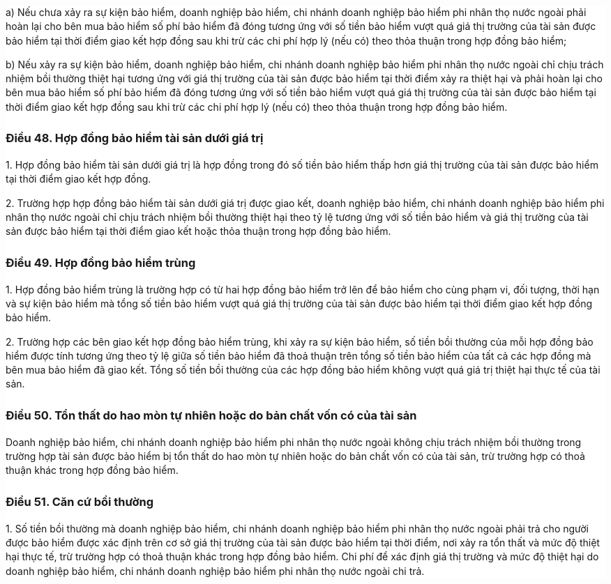 a) Nếu chưa xảy ra sự kiện bảo hiểm, doanh nghiệp bảo hiểm, chi nhánh doanh
nghiệp bảo hiểm phi nhân thọ nước ngoài phải hoàn lại cho bên mua bảo hiểm số
phí bảo hiểm đã đóng tương ứng với số tiền bảo hiểm vượt quá giá thị trường
của tài sản được bảo hiểm tại thời điểm giao kết hợp đồng sau khi trừ các chi
phí hợp lý (nếu có) theo thỏa thuận trong hợp đồng bảo hiểm;

b) Nếu xảy ra sự kiện bảo hiểm, doanh nghiệp bảo hiểm, chi nhánh doanh nghiệp
bảo hiểm phi nhân thọ nước ngoài chỉ chịu trách nhiệm bồi thường thiệt hại
tương ứng với giá thị trường của tài sản được bảo hiểm tại thời điểm xảy ra
thiệt hại và phải hoàn lại cho bên mua bảo hiểm số phí bảo hiểm đã đóng tương
ứng với số tiền bảo hiểm vượt quá giá thị trường của tài sản được bảo hiểm tại
thời điểm giao kết hợp đồng sau khi trừ các chi phí hợp lý (nếu có) theo thỏa
thuận trong hợp đồng bảo hiểm.

### Điều 48\. Hợp đồng bảo hiểm tài sản dưới giá trị

1\. Hợp đồng bảo hiểm tài sản dưới giá trị là hợp đồng trong đó số tiền bảo
hiểm thấp hơn giá thị trường của tài sản được bảo hiểm tại thời điểm giao kết
hợp đồng.

2\. Trường hợp hợp đồng bảo hiểm tài sản dưới giá trị được giao kết, doanh
nghiệp bảo hiểm, chi nhánh doanh nghiệp bảo hiểm phi nhân thọ nước ngoài chỉ
chịu trách nhiệm bồi thường thiệt hại theo tỷ lệ tương ứng với số tiền bảo
hiểm và giá thị trường của tài sản được bảo hiểm tại thời điểm giao kết hoặc
thỏa thuận trong hợp đồng bảo hiểm.

### Điều 49\. Hợp đồng bảo hiểm trùng

1\. Hợp đồng bảo hiểm trùng là trường hợp có từ hai hợp đồng bảo hiểm trở lên
để bảo hiểm cho cùng phạm vi, đối tượng, thời hạn và sự kiện bảo hiểm mà tổng
số tiền bảo hiểm vượt quá giá thị trường của tài sản được bảo hiểm tại thời
điểm giao kết hợp đồng bảo hiểm.

2\. Trường hợp các bên giao kết hợp đồng bảo hiểm trùng, khi xảy ra sự kiện
bảo hiểm, số tiền bồi thường của mỗi hợp đồng bảo hiểm được tính tương ứng
theo tỷ lệ giữa số tiền bảo hiểm đã thoả thuận trên tổng số tiền bảo hiểm của
tất cả các hợp đồng mà bên mua bảo hiểm đã giao kết. Tổng số tiền bồi thường
của các hợp đồng bảo hiểm không vượt quá giá trị thiệt hại thực tế của tài
sản.

### Điều 50\. Tổn thất do hao mòn tự nhiên hoặc do bản chất vốn có của tài sản

Doanh nghiệp bảo hiểm, chi nhánh doanh nghiệp bảo hiểm phi nhân thọ nước ngoài
không chịu trách nhiệm bồi thường trong trường hợp tài sản được bảo hiểm bị
tổn thất do hao mòn tự nhiên hoặc do bản chất vốn có của tài sản, trừ trường
hợp có thoả thuận khác trong hợp đồng bảo hiểm.

### Điều 51\. Căn cứ bồi thường

1\. Số tiền bồi thường mà doanh nghiệp bảo hiểm, chi nhánh doanh nghiệp bảo
hiểm phi nhân thọ nước ngoài phải trả cho người được bảo hiểm được xác định
trên cơ sở giá thị trường của tài sản được bảo hiểm tại thời điểm, nơi xảy ra
tổn thất và mức độ thiệt hại thực tế, trừ trường hợp có thoả thuận khác trong
hợp đồng bảo hiểm. Chi phí để xác định giá thị trường và mức độ thiệt hại do
doanh nghiệp bảo hiểm, chi nhánh doanh nghiệp bảo hiểm phi nhân thọ nước ngoài
chi trả.
